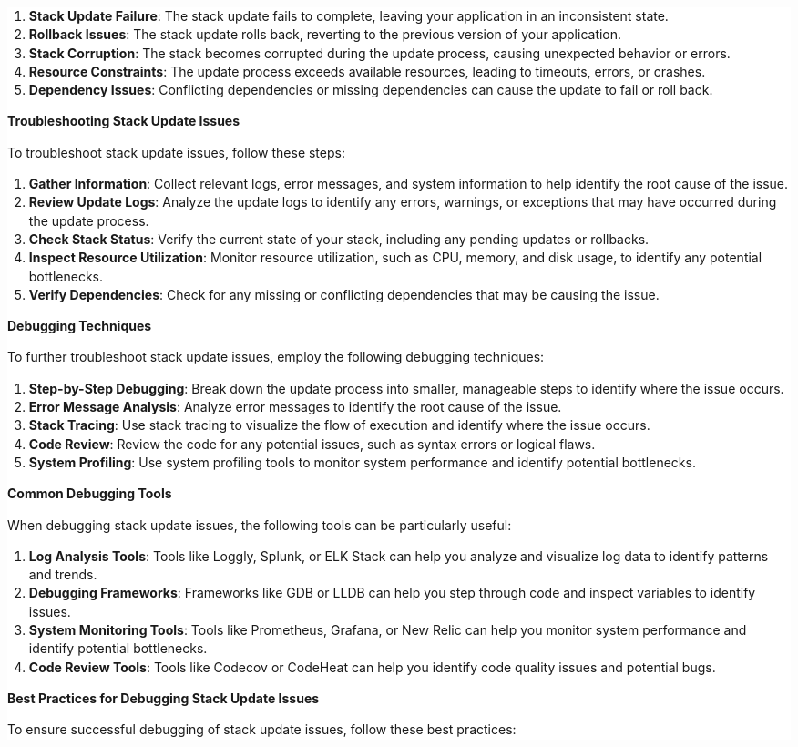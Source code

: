 1. **Stack Update Failure**: The stack update fails to complete, leaving your application in an inconsistent state.
2. **Rollback Issues**: The stack update rolls back, reverting to the previous version of your application.
3. **Stack Corruption**: The stack becomes corrupted during the update process, causing unexpected behavior or errors.
4. **Resource Constraints**: The update process exceeds available resources, leading to timeouts, errors, or crashes.
5. **Dependency Issues**: Conflicting dependencies or missing dependencies can cause the update to fail or roll back.

**Troubleshooting Stack Update Issues**

To troubleshoot stack update issues, follow these steps:

1. **Gather Information**: Collect relevant logs, error messages, and system information to help identify the root cause of the issue.
2. **Review Update Logs**: Analyze the update logs to identify any errors, warnings, or exceptions that may have occurred during the update process.
3. **Check Stack Status**: Verify the current state of your stack, including any pending updates or rollbacks.
4. **Inspect Resource Utilization**: Monitor resource utilization, such as CPU, memory, and disk usage, to identify any potential bottlenecks.
5. **Verify Dependencies**: Check for any missing or conflicting dependencies that may be causing the issue.

**Debugging Techniques**

To further troubleshoot stack update issues, employ the following debugging techniques:

1. **Step-by-Step Debugging**: Break down the update process into smaller, manageable steps to identify where the issue occurs.
2. **Error Message Analysis**: Analyze error messages to identify the root cause of the issue.
3. **Stack Tracing**: Use stack tracing to visualize the flow of execution and identify where the issue occurs.
4. **Code Review**: Review the code for any potential issues, such as syntax errors or logical flaws.
5. **System Profiling**: Use system profiling tools to monitor system performance and identify potential bottlenecks.

**Common Debugging Tools**

When debugging stack update issues, the following tools can be particularly useful:

1. **Log Analysis Tools**: Tools like Loggly, Splunk, or ELK Stack can help you analyze and visualize log data to identify patterns and trends.
2. **Debugging Frameworks**: Frameworks like GDB or LLDB can help you step through code and inspect variables to identify issues.
3. **System Monitoring Tools**: Tools like Prometheus, Grafana, or New Relic can help you monitor system performance and identify potential bottlenecks.
4. **Code Review Tools**: Tools like Codecov or CodeHeat can help you identify code quality issues and potential bugs.

**Best Practices for Debugging Stack Update Issues**

To ensure successful debugging of stack update issues, follow these best practices:
